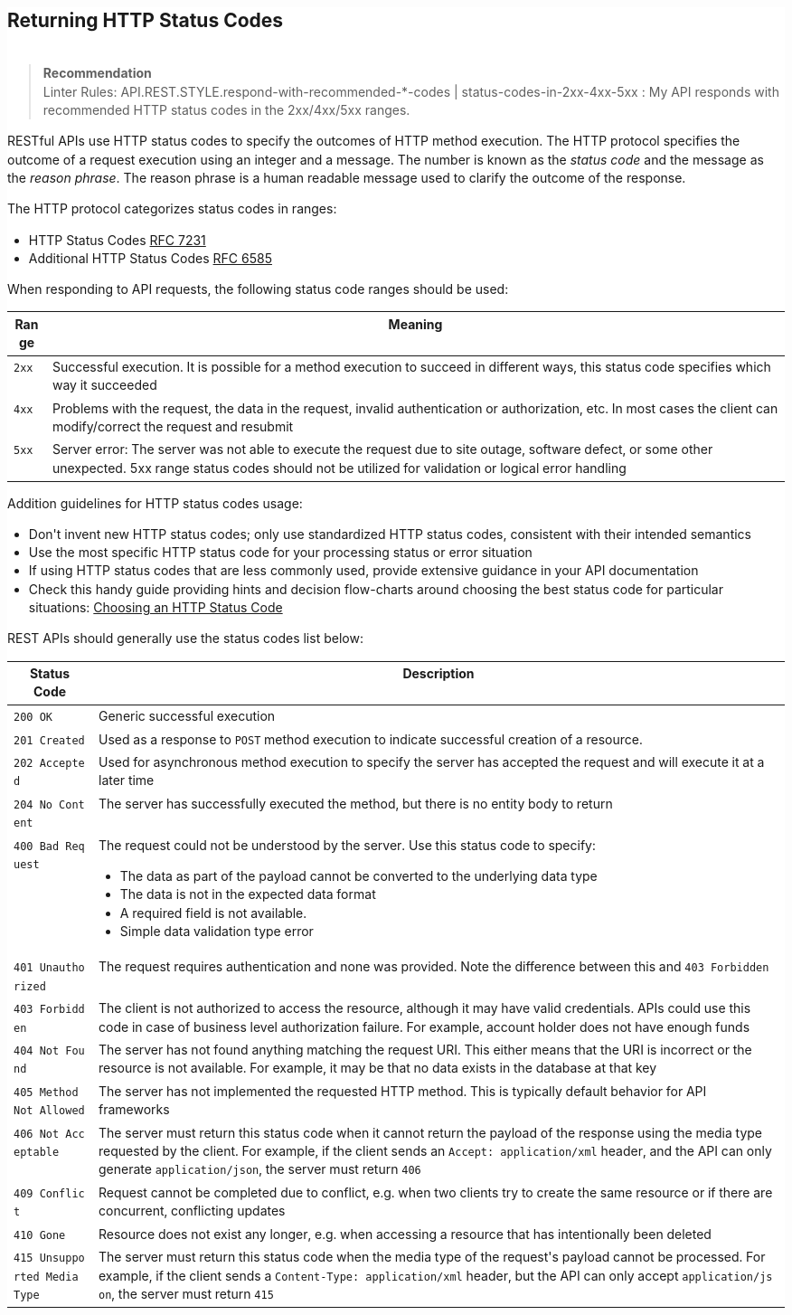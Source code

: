 
## Returning HTTP Status Codes


<h6 id="API.REST.STYLE.27"></h6>

> **Recommendation** \
> Linter Rules: API.REST.STYLE.respond-with-recommended-*-codes | status-codes-in-2xx-4xx-5xx : My API responds with recommended HTTP status codes in the 2xx/4xx/5xx ranges.


RESTful APIs use HTTP status codes to specify the outcomes of HTTP method execution. The HTTP protocol specifies the outcome of a request execution using an integer and a message. The number is known as the _status code_ and the message as the _reason phrase_. The reason phrase is a human readable message used to clarify the outcome of the response. 

The HTTP protocol categorizes status codes in ranges:

* HTTP Status Codes [RFC 7231](https://tools.ietf.org/html/rfc7231#section-6.1)
* Additional HTTP Status Codes [RFC 6585](https://tools.ietf.org/html/rfc6585)

When responding to API requests, the following status code ranges should be used:

| Range | Meaning |
| --- | --- |
| `2xx` |Successful execution. It is possible for a method execution to succeed in different ways, this status code specifies which way it succeeded |
| `4xx` |Problems with the request, the data in the request, invalid authentication or authorization, etc. In most cases the client can modify/correct the request and resubmit |
| `5xx` | Server error: The server was not able to execute the request due to site outage, software defect, or some other unexpected. 5xx range status codes should not be utilized for validation or logical error handling |

Addition guidelines for HTTP status codes usage:

* Don't invent new HTTP status codes; only use standardized HTTP status codes, consistent with their intended semantics
* Use the most specific HTTP status code for your processing status or error situation
* If using HTTP status codes that are less commonly used, provide extensive guidance in your API documentation
* Check this handy guide providing hints and decision flow-charts around choosing the best status code for particular situations: [Choosing an HTTP Status Code](https://www.codetinkerer.com/2015/12/04/choosing-an-http-status-code.html)

REST APIs should generally use the status codes list below:

| Status Code | Description                  |
|-------------|------------------------------|
| `200 OK` | Generic successful execution |
| `201 Created` | Used as a response to `POST` method execution to indicate successful creation of a resource.
| `202 Accepted` | Used for asynchronous method execution to specify the server has accepted the request and will execute it at a later time |
| `204 No Content` | The server has successfully executed the method, but there is no entity body to return |
| `400 Bad Request` | The request could not be understood by the server. Use this status code to specify:<br/> <ul><li>The data as part of the payload cannot be converted to the underlying data type</li><li>The data is not in the expected data format</li><li>A required field is not available.</li><li>Simple data validation type error</li></ul>|
| `401 Unauthorized` | The request requires authentication and none was provided. Note the difference between this and `403 Forbidden` |
| `403 Forbidden` | The client is not authorized to access the resource, although it may have valid credentials. APIs could use this code in case of business level authorization failure. For example, account holder does not have enough funds |
| `404 Not Found` | The server has not found anything matching the request URI. This either means that the URI is incorrect or the resource is not available. For example, it may be that no data exists in the database at that key |
| `405 Method Not Allowed` | The server has not implemented the requested HTTP method. This is typically default behavior for API frameworks |
| `406 Not Acceptable` | The server must return this status code when it cannot return the payload of the response using the media type requested by the client. For example, if the client sends an `Accept: application/xml` header, and the API can only generate `application/json`, the server must return `406` |
| `409 Conflict` | Request cannot be completed due to conflict, e.g. when two clients try to create the same resource or if there are concurrent, conflicting updates |
| `410 Gone` | Resource does not exist any longer, e.g. when accessing a resource that has intentionally been deleted |
| `415 Unsupported Media Type` | The server must return this status code when the media type of the request's payload cannot be processed. For example, if the client sends a `Content-Type: application/xml` header, but the API can only accept `application/json`, the server must return `415` |